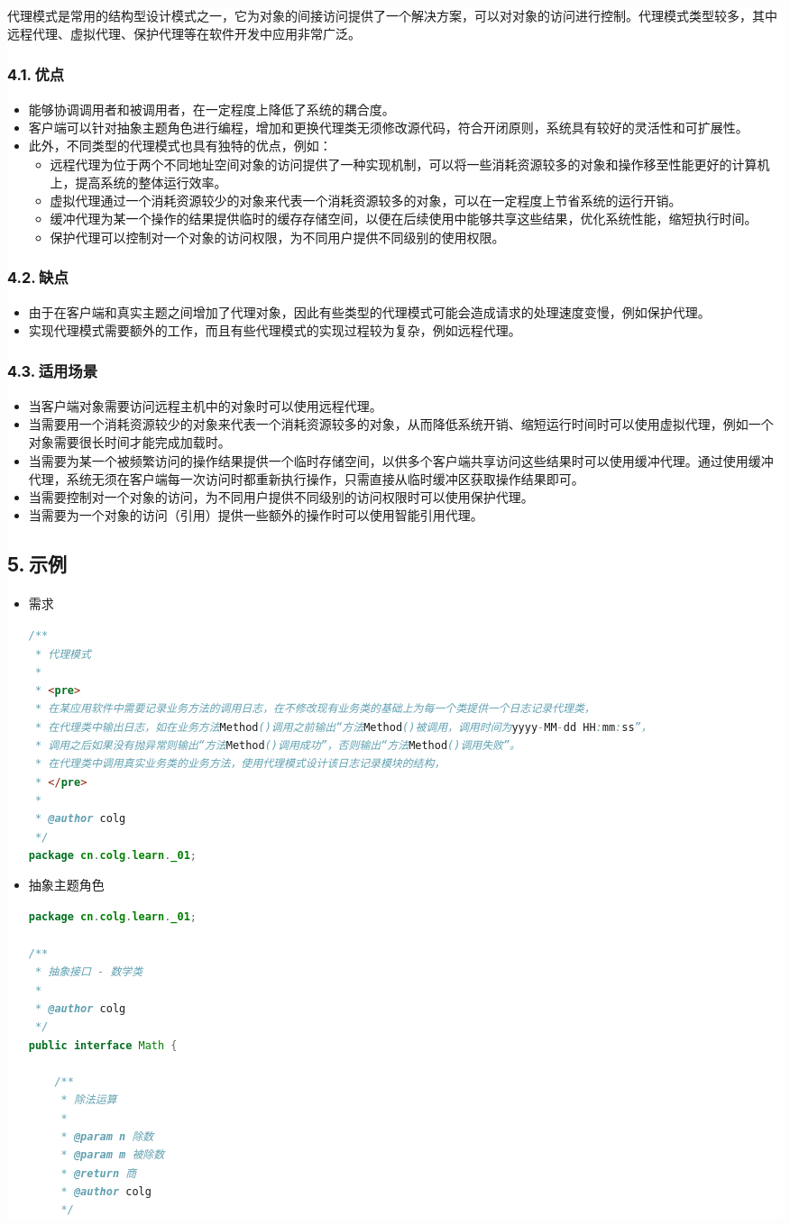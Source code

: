 代理模式是常用的结构型设计模式之一，它为对象的间接访问提供了一个解决方案，可以对对象的访问进行控制。代理模式类型较多，其中远程代理、虚拟代理、保护代理等在软件开发中应用非常广泛。

### 4.1. 优点

- 能够协调调用者和被调用者，在一定程度上降低了系统的耦合度。
- 客户端可以针对抽象主题角色进行编程，增加和更换代理类无须修改源代码，符合开闭原则，系统具有较好的灵活性和可扩展性。
- 此外，不同类型的代理模式也具有独特的优点，例如：
  - 远程代理为位于两个不同地址空间对象的访问提供了一种实现机制，可以将一些消耗资源较多的对象和操作移至性能更好的计算机上，提高系统的整体运行效率。
  - 虚拟代理通过一个消耗资源较少的对象来代表一个消耗资源较多的对象，可以在一定程度上节省系统的运行开销。
  - 缓冲代理为某一个操作的结果提供临时的缓存存储空间，以便在后续使用中能够共享这些结果，优化系统性能，缩短执行时间。
  - 保护代理可以控制对一个对象的访问权限，为不同用户提供不同级别的使用权限。

### 4.2. 缺点

- 由于在客户端和真实主题之间增加了代理对象，因此有些类型的代理模式可能会造成请求的处理速度变慢，例如保护代理。
- 实现代理模式需要额外的工作，而且有些代理模式的实现过程较为复杂，例如远程代理。

### 4.3. 适用场景

- 当客户端对象需要访问远程主机中的对象时可以使用远程代理。
- 当需要用一个消耗资源较少的对象来代表一个消耗资源较多的对象，从而降低系统开销、缩短运行时间时可以使用虚拟代理，例如一个对象需要很长时间才能完成加载时。
- 当需要为某一个被频繁访问的操作结果提供一个临时存储空间，以供多个客户端共享访问这些结果时可以使用缓冲代理。通过使用缓冲代理，系统无须在客户端每一次访问时都重新执行操作，只需直接从临时缓冲区获取操作结果即可。
- 当需要控制对一个对象的访问，为不同用户提供不同级别的访问权限时可以使用保护代理。
- 当需要为一个对象的访问（引用）提供一些额外的操作时可以使用智能引用代理。

## 5. 示例

- 需求

  ```java
  /**
   * 代理模式
   * 
   * <pre>
   * 在某应用软件中需要记录业务方法的调用日志，在不修改现有业务类的基础上为每一个类提供一个日志记录代理类，
   * 在代理类中输出日志，如在业务方法Method()调用之前输出“方法Method()被调用，调用时间为yyyy-MM-dd HH:mm:ss”，
   * 调用之后如果没有抛异常则输出“方法Method()调用成功”，否则输出“方法Method()调用失败”。
   * 在代理类中调用真实业务类的业务方法，使用代理模式设计该日志记录模块的结构，
   * </pre>
   *
   * @author colg
   */
  package cn.colg.learn._01;
  ```

- 抽象主题角色

  ```java
  package cn.colg.learn._01;
  
  /**
   * 抽象接口 - 数学类
   *
   * @author colg
   */
  public interface Math {
  
      /**
       * 除法运算
       *
       * @param n 除数
       * @param m 被除数
       * @return 商
       * @author colg
       */
  ```